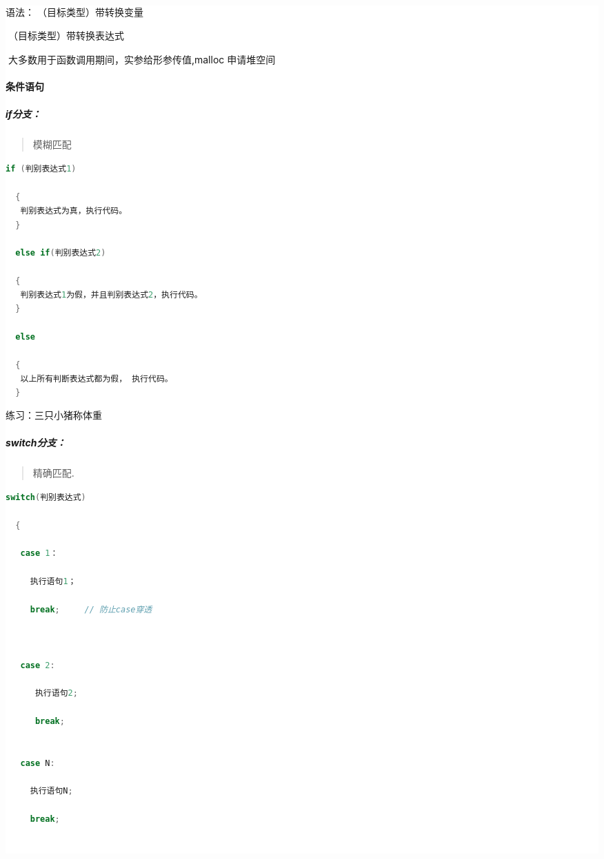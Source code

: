 语法：  （目标类型）带转换变量  

​            （目标类型）带转换表达式

​	大多数用于函数调用期间，实参给形参传值,malloc 申请堆空间





#### 条件语句

##### if分支：

> 模糊匹配

```c
if (判别表达式1)

  {
   判别表达式为真，执行代码。
  }

  else if(判别表达式2)

  {
   判别表达式1为假，并且判别表达式2，执行代码。
  }

  else

  {
   以上所有判断表达式都为假， 执行代码。
  }
```

练习：三只小猪称体重

##### switch分支：

> 精确匹配.

```c
switch(判别表达式)

  {

   case 1：

     执行语句1；

     break;     // 防止case穿透

 

   case 2:

      执行语句2;

      break;

 
   case N:

     执行语句N;

     break;

   
```